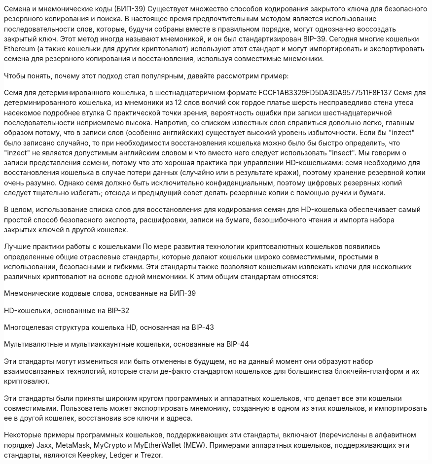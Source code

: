 Семена и мнемонические коды (БИП-39)
Существует множество способов кодирования закрытого ключа для безопасного резервного копирования и поиска. В настоящее время предпочтительным методом является использование последовательности слов, которые, будучи собраны вместе в правильном порядке, могут однозначно воссоздать закрытый ключ. Этот метод иногда называют мнемоникой, и он был стандартизирован BIP-39. Сегодня многие кошельки Ethereum (а также кошельки для других криптовалют) используют этот стандарт и могут импортировать и экспортировать семена для резервного копирования и восстановления, используя совместимые мнемоники.

Чтобы понять, почему этот подход стал популярным, давайте рассмотрим пример:

Семя для детерминированного кошелька, в шестнадцатеричном формате
FCCF1AB3329FD5DA3DA9577511F8F137
Семя для детерминированного кошелька, из мнемоники из 12 слов
волчий сок гордое платье шерсть несправедливо
стена утеса насекомое подробнее втулка
С практической точки зрения, вероятность ошибки при записи шестнадцатеричной последовательности неприемлемо высока. Напротив, со списком известных слов справиться довольно легко, главным образом потому, что в записи слов (особенно английских) существует высокий уровень избыточности. Если бы "inzect" было записано случайно, то при необходимости восстановления кошелька можно было бы быстро определить, что "inzect" не является допустимым английским словом и что вместо него следует использовать "insect". Мы говорим о записи представления семени, потому что это хорошая практика при управлении HD-кошельками: семя необходимо для восстановления кошелька в случае потери данных (случайно или в результате кражи), поэтому хранение резервной копии очень разумно. Однако семя должно быть исключительно конфиденциальным, поэтому цифровых резервных копий следует тщательно избегать; отсюда и предыдущий совет делать резервные копии с помощью ручки и бумаги.

В целом, использование списка слов для восстановления для кодирования семян для HD-кошелька обеспечивает самый простой способ безопасного экспорта, расшифровки, записи на бумаге, безошибочного чтения и импорта набора закрытых ключей в другой кошелек.

Лучшие практики работы с кошельками
По мере развития технологии криптовалютных кошельков появились определенные общие отраслевые стандарты, которые делают кошельки широко совместимыми, простыми в использовании, безопасными и гибкими. Эти стандарты также позволяют кошелькам извлекать ключи для нескольких различных криптовалют на основе одной мнемоники. К этим общим стандартам относятся:

Мнемонические кодовые слова, основанные на БИП-39

HD-кошельки, основанные на BIP-32

Многоцелевая структура кошелька HD, основанная на BIP-43

Мультивалютные и мультиаккаунтные кошельки, основанные на BIP-44

Эти стандарты могут измениться или быть отменены в будущем, но на данный момент они образуют набор взаимосвязанных технологий, которые стали де-факто стандартом кошельков для большинства блокчейн-платформ и их криптовалют.

Эти стандарты были приняты широким кругом программных и аппаратных кошельков, что делает все эти кошельки совместимыми. Пользователь может экспортировать мнемонику, созданную в одном из этих кошельков, и импортировать ее в другой кошелек, восстановив все ключи и адреса.

Некоторые примеры программных кошельков, поддерживающих эти стандарты, включают (перечислены в алфавитном порядке) Jaxx, MetaMask, MyCrypto и MyEtherWallet (MEW). Примерами аппаратных кошельков, поддерживающих эти стандарты, являются Keepkey, Ledger и Trezor.
